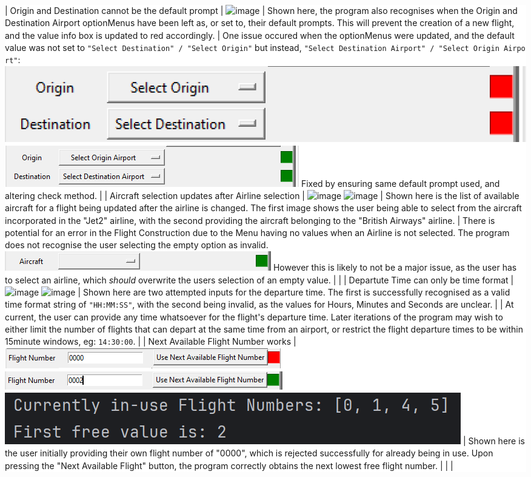 | Origin and Destination cannot be the default prompt                       | ![image](https://olympuss.ntu.ac.uk/storage/user/1893/files/485df40b-1e0b-42c6-8b5c-8cd0cdc78b34)                                                                                                                                                                                                     | Shown here, the program also recognises when the Origin and Destination Airport optionMenus have been left as, or set to, their default prompts. This will prevent the creation of a new flight, and the value info box is updated to red accordingly.                                                                                                                     | One issue occured when the optionMenus were updated, and the default value was not set to `"Select Destination" / "Select Origin"` but instead, `"Select Destination Airport" / "Select Origin Airport"`: ![img_1.png](ProgramScreenshots/Testing_Creating_New_Flights_Airport_Management/img_15.png) ![img_2.png](ProgramScreenshots/Testing_Creating_New_Flights_Airport_Management/img_16.png) Fixed by ensuring same default prompt used, and altering check method.                                                                                                       |
| Aircraft selection updates after Airline selection                        | ![image](https://olympuss.ntu.ac.uk/storage/user/1893/files/a76253a5-daea-4f23-8d7f-22af481e94d6) ![image](https://olympuss.ntu.ac.uk/storage/user/1893/files/f6ba72af-19a2-47ab-a08b-64e575a6070d)                                                                                                   | Shown here is the list of available aircraft for a flight being updated after the airline is changed. The first image shows the user being able to select from the aircraft incorporated in the "Jet2" airline, with the second providing the aircraft belonging to the "British Airways" airline.                                                                         | There is potential for an error in the Flight Construction due to the Menu having no values when an Airline is not selected. The program does not recognise the user selecting the empty option as invalid. ![img_5.png](ProgramScreenshots/Testing_Creating_New_Flights_Airport_Management/img_12.png) However this is likely to not be a major issue, as the user has to select an airline, which *should* overwrite the users selection of an empty value.                                              |                                                                                                                                                                                                                                                                                                                                      |
| Departute Time can only be time format                                    | ![image](https://olympuss.ntu.ac.uk/storage/user/1893/files/b0a4248c-f261-486b-bdbc-8bfc246c4b41) ![image](https://olympuss.ntu.ac.uk/storage/user/1893/files/d69679f4-1bd7-41ee-b4f7-a632004d191e)                                                                                                   | Shown here are two attempted inputs for the departure time. The first is successfully recognised as a valid time format string of `"HH:MM:SS"`, with the second being invalid, as the values for Hours, Minutes and Seconds are unclear.                                                                                                                                   |                                                                                                                                                                                                                                                                                                                                                                                                                                        | At current, the user can provide any time whatsoever for the flight's departure time. Later iterations of the program may wish to either limit the number of flights that can depart at the same time from an airport, or restrict the flight departure times to be within 15minute windows, eg: `14:30:00`.                         |
| Next Available Flight Number works                                        | ![img_7.png](ProgramScreenshots/Testing_Creating_New_Flights_Airport_Management/img_7.png) ![img_9.png](ProgramScreenshots/Testing_Creating_New_Flights_Airport_Management/img_9.png) ![img_10.png](ProgramScreenshots/Testing_Creating_New_Flights_Airport_Management/img_10.png)                    | Shown here is the user initially providing their own flight number of "0000", which is rejected successfully for already being in use. Upon pressing the "Next Available Flight" button, the program correctly obtains the next lowest free flight number.                                                                                                                 |                                                                                                                                                                                                                                                                                                                                                                                                                                        |                                                                                                                                                                                                                                                                                                                                      |